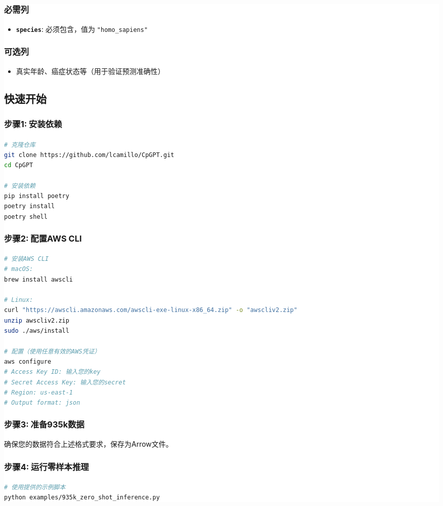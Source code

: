 ```python
```

### 必需列
- **`species`**: 必须包含，值为 `"homo_sapiens"`

### 可选列
- 真实年龄、癌症状态等（用于验证预测准确性）

## 快速开始

### 步骤1: 安装依赖

```bash
# 克隆仓库
git clone https://github.com/lcamillo/CpGPT.git
cd CpGPT

# 安装依赖
pip install poetry
poetry install
poetry shell
```

### 步骤2: 配置AWS CLI

```bash
# 安装AWS CLI
# macOS:
brew install awscli

# Linux:
curl "https://awscli.amazonaws.com/awscli-exe-linux-x86_64.zip" -o "awscliv2.zip"
unzip awscliv2.zip
sudo ./aws/install

# 配置（使用任意有效的AWS凭证）
aws configure
# Access Key ID: 输入您的key
# Secret Access Key: 输入您的secret
# Region: us-east-1
# Output format: json
```

### 步骤3: 准备935k数据

确保您的数据符合上述格式要求，保存为Arrow文件。

### 步骤4: 运行零样本推理

```bash
# 使用提供的示例脚本
python examples/935k_zero_shot_inference.py
```
